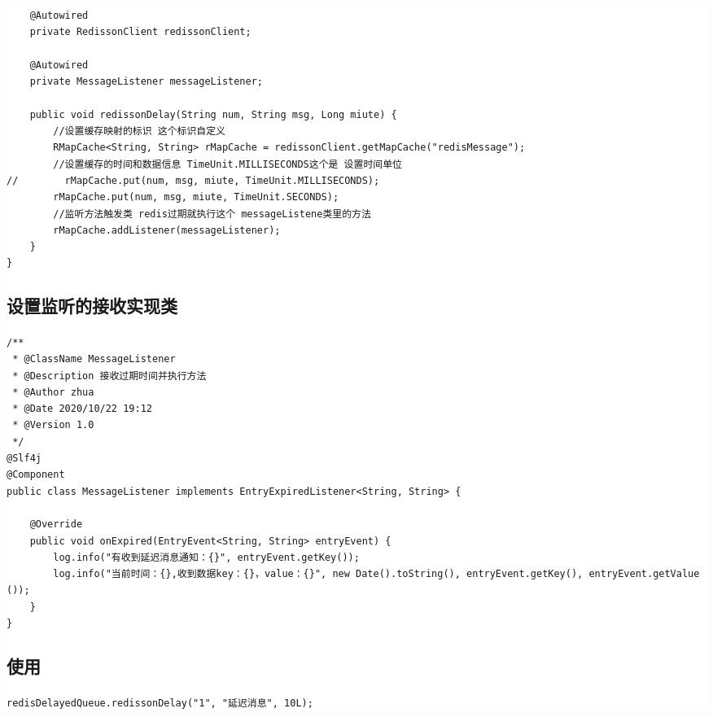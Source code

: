         @Autowired
        private RedissonClient redissonClient;
    
        @Autowired
        private MessageListener messageListener;
    
        public void redissonDelay(String num, String msg, Long miute) {
            //设置缓存映射的标识 这个标识自定义
            RMapCache<String, String> rMapCache = redissonClient.getMapCache("redisMessage");
            //设置缓存的时间和数据信息 TimeUnit.MILLISECONDS这个是 设置时间单位
    //        rMapCache.put(num, msg, miute, TimeUnit.MILLISECONDS);
            rMapCache.put(num, msg, miute, TimeUnit.SECONDS);
            //监听方法触发类 redis过期就执行这个 messageListene类里的方法
            rMapCache.addListener(messageListener);
        }
    }

## 设置监听的接收实现类

    /**
     * @ClassName MessageListener
     * @Description 接收过期时间并执行方法
     * @Author zhua
     * @Date 2020/10/22 19:12
     * @Version 1.0
     */
    @Slf4j
    @Component
    public class MessageListener implements EntryExpiredListener<String, String> {
    
        @Override
        public void onExpired(EntryEvent<String, String> entryEvent) {
            log.info("有收到延迟消息通知：{}", entryEvent.getKey());
            log.info("当前时间：{},收到数据key：{}，value：{}", new Date().toString(), entryEvent.getKey(), entryEvent.getValue());
        }
    }

## 使用

    redisDelayedQueue.redissonDelay("1", "延迟消息", 10L);
    